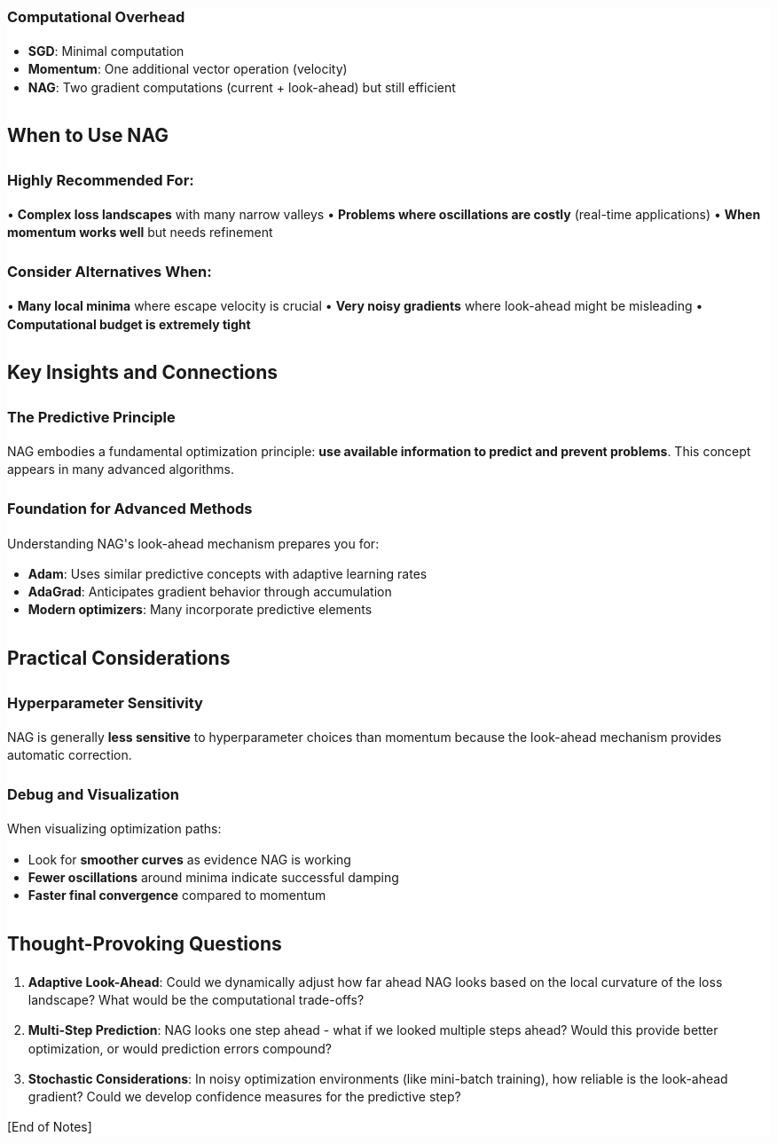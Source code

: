 ### Computational Overhead
- **SGD**: Minimal computation
- **Momentum**: One additional vector operation (velocity)
- **NAG**: Two gradient computations (current + look-ahead) but still efficient

## When to Use NAG

### Highly Recommended For:
• **Complex loss landscapes** with many narrow valleys
• **Problems where oscillations are costly** (real-time applications)
• **When momentum works well** but needs refinement

### Consider Alternatives When:
• **Many local minima** where escape velocity is crucial
• **Very noisy gradients** where look-ahead might be misleading
• **Computational budget is extremely tight**

## Key Insights and Connections

### The Predictive Principle
NAG embodies a fundamental optimization principle: **use available information to predict and prevent problems**. This concept appears in many advanced algorithms.

### Foundation for Advanced Methods
Understanding NAG's look-ahead mechanism prepares you for:
- **Adam**: Uses similar predictive concepts with adaptive learning rates
- **AdaGrad**: Anticipates gradient behavior through accumulation
- **Modern optimizers**: Many incorporate predictive elements

## Practical Considerations

### Hyperparameter Sensitivity
NAG is generally **less sensitive** to hyperparameter choices than momentum because the look-ahead mechanism provides automatic correction.

### Debug and Visualization
When visualizing optimization paths:
- Look for **smoother curves** as evidence NAG is working
- **Fewer oscillations** around minima indicate successful damping
- **Faster final convergence** compared to momentum

## Thought-Provoking Questions

1. **Adaptive Look-Ahead**: Could we dynamically adjust how far ahead NAG looks based on the local curvature of the loss landscape? What would be the computational trade-offs?

2. **Multi-Step Prediction**: NAG looks one step ahead - what if we looked multiple steps ahead? Would this provide better optimization, or would prediction errors compound?

3. **Stochastic Considerations**: In noisy optimization environments (like mini-batch training), how reliable is the look-ahead gradient? Could we develop confidence measures for the predictive step?

[End of Notes]